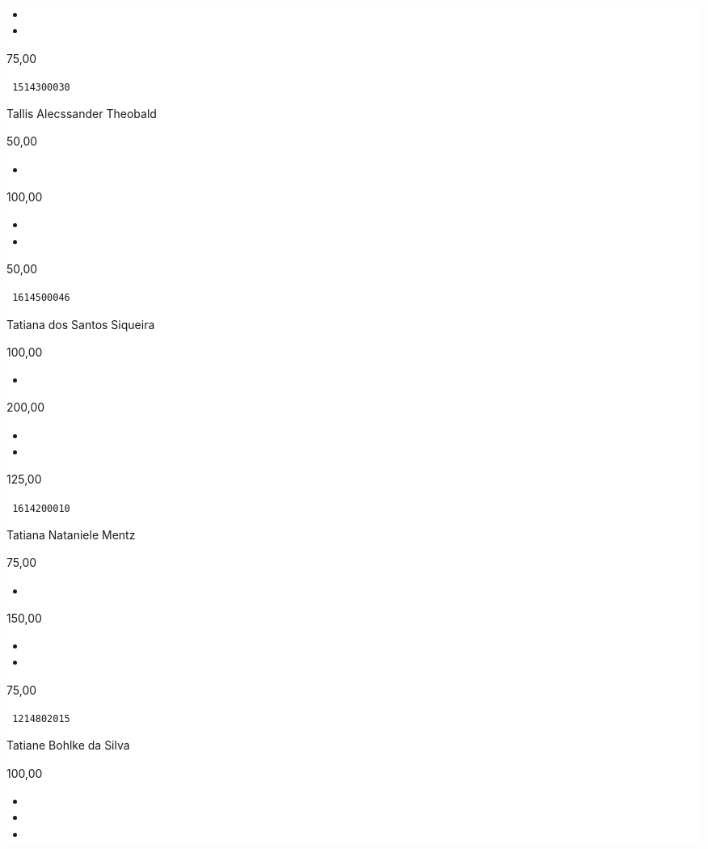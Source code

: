    -

   -

   75,00

     1514300030

   Tallis Alecssander Theobald

   50,00

   -

   100,00

   -

   -

   50,00

     1614500046

   Tatiana dos Santos Siqueira

   100,00

   -

   200,00

   -

   -

   125,00

     1614200010

   Tatiana Nataniele Mentz

   75,00

   -

   150,00

   -

   -

   75,00

     1214802015

   Tatiane Bohlke da Silva

   100,00

   -

   -

   -
